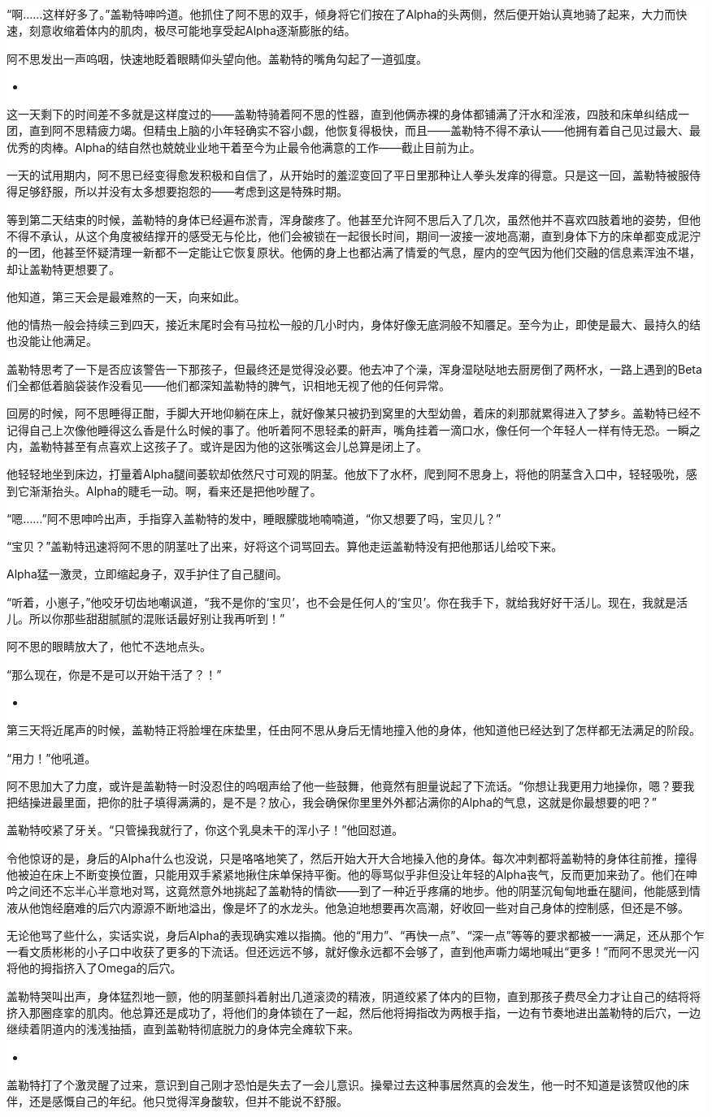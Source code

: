 “啊……这样好多了。”盖勒特呻吟道。他抓住了阿不思的双手，倾身将它们按在了Alpha的头两侧，然后便开始认真地骑了起来，大力而快速，刻意收缩着体内的肌肉，极尽可能地享受起Alpha逐渐膨胀的结。

阿不思发出一声呜咽，快速地眨着眼睛仰头望向他。盖勒特的嘴角勾起了一道弧度。

*

这一天剩下的时间差不多就是这样度过的——盖勒特骑着阿不思的性器，直到他俩赤裸的身体都铺满了汗水和淫液，四肢和床单纠结成一团，直到阿不思精疲力竭。但精虫上脑的小年轻确实不容小觑，他恢复得极快，而且——盖勒特不得不承认——他拥有着自己见过最大、最优秀的肉棒。Alpha的结自然也兢兢业业地干着至今为止最令他满意的工作——截止目前为止。

一天的试用期内，阿不思已经变得愈发积极和自信了，从开始时的羞涩变回了平日里那种让人拳头发痒的得意。只是这一回，盖勒特被服侍得足够舒服，所以并没有太多想要抱怨的——考虑到这是特殊时期。

等到第二天结束的时候，盖勒特的身体已经遍布淤青，浑身酸疼了。他甚至允许阿不思后入了几次，虽然他并不喜欢四肢着地的姿势，但他不得不承认，从这个角度被结撑开的感受无与伦比，他们会被锁在一起很长时间，期间一波接一波地高潮，直到身体下方的床单都变成泥泞的一团，他甚至怀疑清理一新都不一定能让它恢复原状。他俩的身上也都沾满了情爱的气息，屋内的空气因为他们交融的信息素浑浊不堪，却让盖勒特更想要了。

他知道，第三天会是最难熬的一天，向来如此。

他的情热一般会持续三到四天，接近末尾时会有马拉松一般的几小时内，身体好像无底洞般不知餍足。至今为止，即使是最大、最持久的结也没能让他满足。

盖勒特思考了一下是否应该警告一下那孩子，但最终还是觉得没必要。他去冲了个澡，浑身湿哒哒地去厨房倒了两杯水，一路上遇到的Beta们全都低着脑袋装作没看见——他们都深知盖勒特的脾气，识相地无视了他的任何异常。

回房的时候，阿不思睡得正酣，手脚大开地仰躺在床上，就好像某只被扔到窝里的大型幼兽，着床的刹那就累得进入了梦乡。盖勒特已经不记得自己上次像他睡得这么香是什么时候的事了。他听着阿不思轻柔的鼾声，嘴角挂着一滴口水，像任何一个年轻人一样有恃无恐。一瞬之内，盖勒特甚至有点喜欢上这孩子了。或许是因为他的这张嘴这会儿总算是闭上了。

他轻轻地坐到床边，打量着Alpha腿间萎软却依然尺寸可观的阴茎。他放下了水杯，爬到阿不思身上，将他的阴茎含入口中，轻轻吸吮，感到它渐渐抬头。Alpha的睫毛一动。啊，看来还是把他吵醒了。

“嗯……”阿不思呻吟出声，手指穿入盖勒特的发中，睡眼朦胧地喃喃道，“你又想要了吗，宝贝儿？”

“宝贝？”盖勒特迅速将阿不思的阴茎吐了出来，好将这个词骂回去。算他走运盖勒特没有把他那话儿给咬下来。

Alpha猛一激灵，立即缩起身子，双手护住了自己腿间。

“听着，小崽子，”他咬牙切齿地嘲讽道，“我不是你的‘宝贝’，也不会是任何人的‘宝贝’。你在我手下，就给我好好干活儿。现在，我就是活儿。所以你那些甜甜腻腻的混账话最好别让我再听到！”

阿不思的眼睛放大了，他忙不迭地点头。

“那么现在，你是不是可以开始干活了？！”

*

第三天将近尾声的时候，盖勒特正将脸埋在床垫里，任由阿不思从身后无情地撞入他的身体，他知道他已经达到了怎样都无法满足的阶段。

“用力！”他吼道。

阿不思加大了力度，或许是盖勒特一时没忍住的呜咽声给了他一些鼓舞，他竟然有胆量说起了下流话。“你想让我更用力地操你，嗯？要我把结操进最里面，把你的肚子填得满满的，是不是？放心，我会确保你里里外外都沾满你的Alpha的气息，这就是你最想要的吧？”

盖勒特咬紧了牙关。“只管操我就行了，你这个乳臭未干的浑小子！”他回怼道。

令他惊讶的是，身后的Alpha什么也没说，只是咯咯地笑了，然后开始大开大合地操入他的身体。每次冲刺都将盖勒特的身体往前推，撞得他被迫在床上不断变换位置，只能用双手紧紧地揪住床单保持平衡。他的辱骂似乎非但没让年轻的Alpha丧气，反而更加来劲了。他们在呻吟之间还不忘半心半意地对骂，这竟然意外地挑起了盖勒特的情欲——到了一种近乎疼痛的地步。他的阴茎沉甸甸地垂在腿间，他能感到情液从他饱经磨难的后穴内源源不断地溢出，像是坏了的水龙头。他急迫地想要再次高潮，好收回一些对自己身体的控制感，但还是不够。

无论他骂了些什么，实话实说，身后Alpha的表现确实难以指摘。他的“用力”、“再快一点”、“深一点”等等的要求都被一一满足，还从那个乍一看文质彬彬的小子口中收获了更多的下流话。但还远远不够，就好像永远都不会够了，直到他声嘶力竭地喊出“更多！”而阿不思灵光一闪将他的拇指挤入了Omega的后穴。

盖勒特哭叫出声，身体猛烈地一颤，他的阴茎颤抖着射出几道滚烫的精液，阴道绞紧了体内的巨物，直到那孩子费尽全力才让自己的结将将挤入那圈痉挛的肌肉。他总算还是成功了，将他们的身体锁在了一起，然后他将拇指改为两根手指，一边有节奏地进出盖勒特的后穴，一边继续着阴道内的浅浅抽插，直到盖勒特彻底脱力的身体完全瘫软下来。

*

盖勒特打了个激灵醒了过来，意识到自己刚才恐怕是失去了一会儿意识。操晕过去这种事居然真的会发生，他一时不知道是该赞叹他的床伴，还是感慨自己的年纪。他只觉得浑身酸软，但并不能说不舒服。
